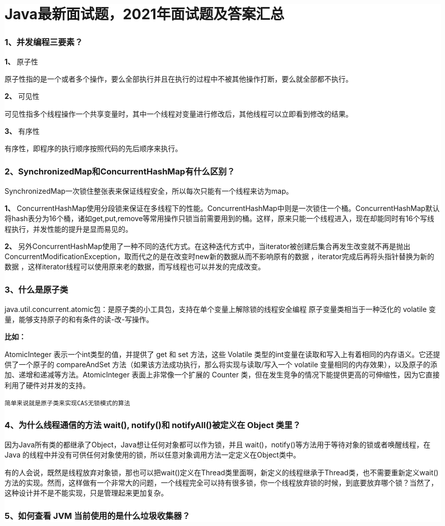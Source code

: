 # Java最新面试题，2021年面试题及答案汇总







### 1、并发编程三要素？

**1、** 原子性

原子性指的是一个或者多个操作，要么全部执行并且在执行的过程中不被其他操作打断，要么就全部都不执行。

**2、** 可见性

可见性指多个线程操作一个共享变量时，其中一个线程对变量进行修改后，其他线程可以立即看到修改的结果。

**3、** 有序性

有序性，即程序的执行顺序按照代码的先后顺序来执行。


### 2、SynchronizedMap和ConcurrentHashMap有什么区别？

SynchronizedMap一次锁住整张表来保证线程安全，所以每次只能有一个线程来访为map。

**1、** ConcurrentHashMap使用分段锁来保证在多线程下的性能。ConcurrentHashMap中则是一次锁住一个桶。ConcurrentHashMap默认将hash表分为16个桶，诸如get,put,remove等常用操作只锁当前需要用到的桶。这样，原来只能一个线程进入，现在却能同时有16个写线程执行，并发性能的提升是显而易见的。

**2、** 另外ConcurrentHashMap使用了一种不同的迭代方式。在这种迭代方式中，当iterator被创建后集合再发生改变就不再是抛出ConcurrentModificationException，取而代之的是在改变时new新的数据从而不影响原有的数据 ，iterator完成后再将头指针替换为新的数据 ，这样iterator线程可以使用原来老的数据，而写线程也可以并发的完成改变。


### 3、什么是原子类

java.util.concurrent.atomic包：是原子类的小工具包，支持在单个变量上解除锁的线程安全编程 原子变量类相当于一种泛化的 volatile 变量，能够支持原子的和有条件的读-改-写操作。

**比如：**

AtomicInteger 表示一个int类型的值，并提供了 get 和 set 方法，这些 Volatile 类型的int变量在读取和写入上有着相同的内存语义。它还提供了一个原子的 compareAndSet 方法（如果该方法成功执行，那么将实现与读取/写入一个 volatile 变量相同的内存效果），以及原子的添加、递增和递减等方法。AtomicInteger 表面上非常像一个扩展的 Counter 类，但在发生竞争的情况下能提供更高的可伸缩性，因为它直接利用了硬件对并发的支持。

`简单来说就是原子类来实现CAS无锁模式的算法`


### 4、为什么线程通信的方法 wait(), notify()和 notifyAll()被定义在 Object 类里？

因为Java所有类的都继承了Object，Java想让任何对象都可以作为锁，并且 wait()，notify()等方法用于等待对象的锁或者唤醒线程，在 Java 的线程中并没有可供任何对象使用的锁，所以任意对象调用方法一定定义在Object类中。

有的人会说，既然是线程放弃对象锁，那也可以把wait()定义在Thread类里面啊，新定义的线程继承于Thread类，也不需要重新定义wait()方法的实现。然而，这样做有一个非常大的问题，一个线程完全可以持有很多锁，你一个线程放弃锁的时候，到底要放弃哪个锁？当然了，这种设计并不是不能实现，只是管理起来更加复杂。


### 5、如何查看 JVM 当前使用的是什么垃圾收集器？
